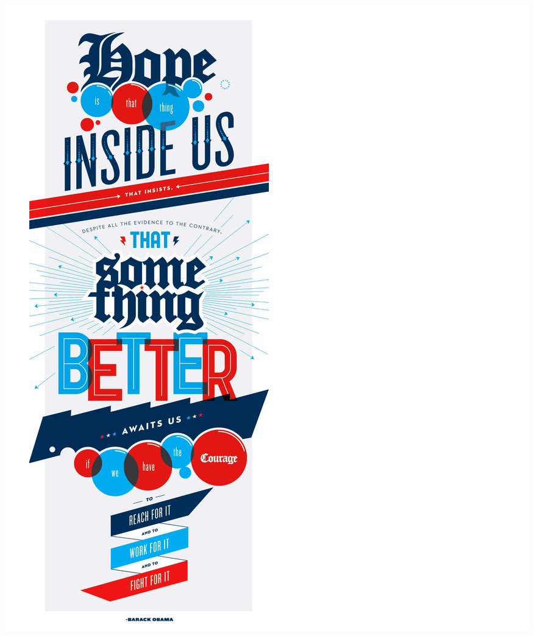   <figure class="figure-inline">
    <img src="img/ofa/hope-poster.jpg" class="hope-poster-img" alt="Poster that reads - Hope is that thing inside us that insists, despite all the evidence to the contrary, that something better awaits us if we have the courage to reach for it and to work for it and to fight for it." />
    <figcaption class="case-study-caption"></figcaption>
  </figure>
